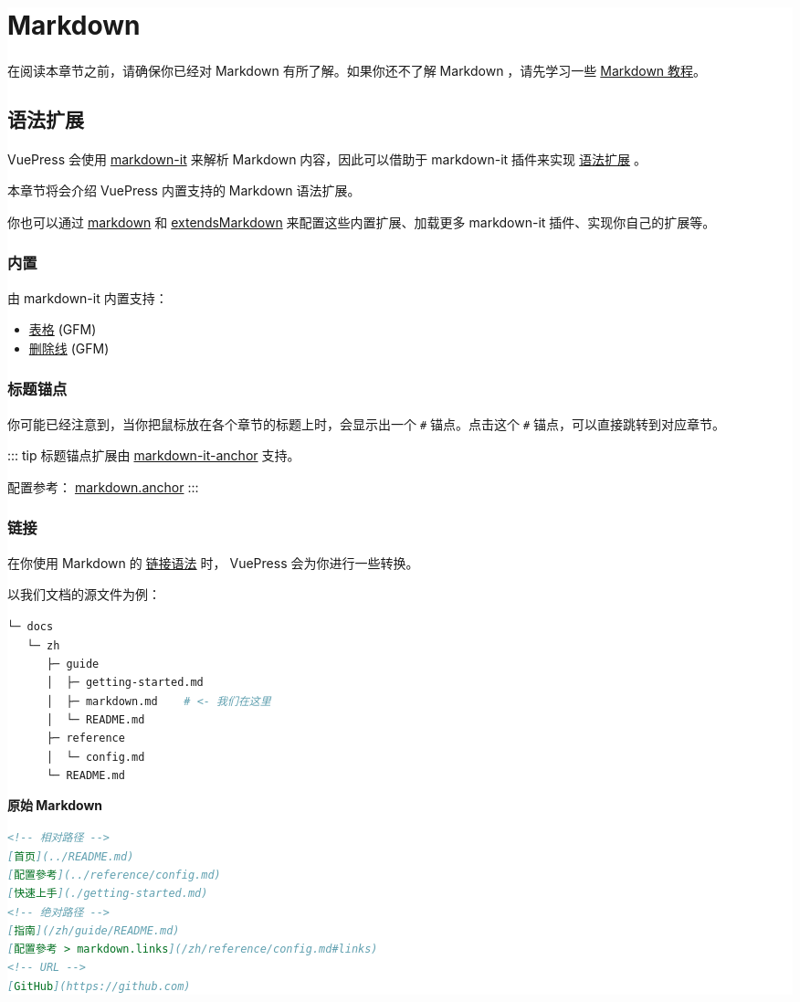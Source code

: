 # Markdown

在阅读本章节之前，请确保你已经对 Markdown 有所了解。如果你还不了解 Markdown ，请先学习一些 [Markdown 教程](https://commonmark.org/help/)。

## 语法扩展

VuePress 会使用 [markdown-it](https://github.com/markdown-it/markdown-it) 来解析 Markdown 内容，因此可以借助于 markdown-it 插件来实现 [语法扩展](https://github.com/markdown-it/markdown-it#syntax-extensions) 。

本章节将会介绍 VuePress 内置支持的 Markdown 语法扩展。

你也可以通过 [markdown](../reference/config.md#markdown) 和 [extendsMarkdown](../reference/plugin-api.md#extendsmarkdown) 来配置这些内置扩展、加载更多 markdown-it 插件、实现你自己的扩展等。

### 内置

由 markdown-it 内置支持：

- [表格](https://help.github.com/articles/organizing-information-with-tables/) (GFM)
- [删除线](https://help.github.com/articles/basic-writing-and-formatting-syntax/#styling-text) (GFM)

### 标题锚点

你可能已经注意到，当你把鼠标放在各个章节的标题上时，会显示出一个 `#` 锚点。点击这个 `#` 锚点，可以直接跳转到对应章节。

::: tip
标题锚点扩展由 [markdown-it-anchor](https://github.com/valeriangalliat/markdown-it-anchor) 支持。

配置参考： [markdown.anchor](../reference/config.md#markdown-anchor)
:::

### 链接

在你使用 Markdown 的 [链接语法](https://spec.commonmark.org/0.29/#link-reference-definitions) 时， VuePress 会为你进行一些转换。

以我们文档的源文件为例：

```bash
└─ docs
   └─ zh
      ├─ guide
      │  ├─ getting-started.md
      │  ├─ markdown.md    # <- 我们在这里
      │  └─ README.md
      ├─ reference
      │  └─ config.md
      └─ README.md
```

**原始 Markdown**

```md
<!-- 相对路径 -->
[首页](../README.md)  
[配置參考](../reference/config.md)  
[快速上手](./getting-started.md)  
<!-- 绝对路径 -->
[指南](/zh/guide/README.md)  
[配置參考 > markdown.links](/zh/reference/config.md#links)  
<!-- URL -->
[GitHub](https://github.com) 
```
